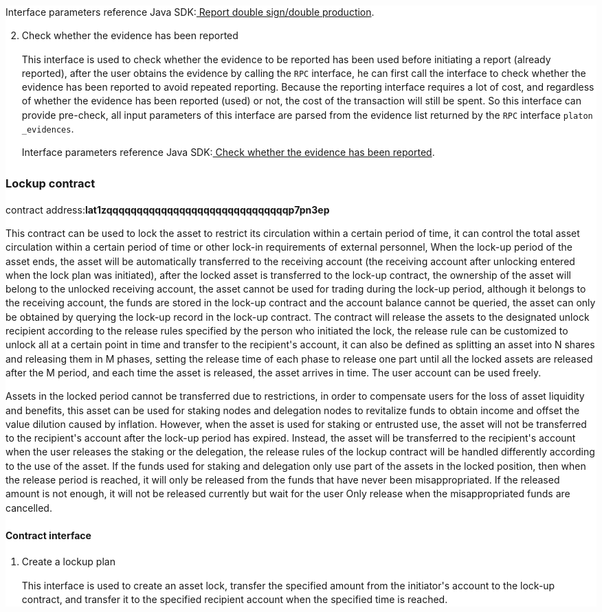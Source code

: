   Interface parameters reference Java SDK:[ Report double sign/double production](/docs/en/Java_SDK#reportdoubleSign). 


2. Check whether the evidence has been reported

   This interface is used to check whether the evidence to be reported has been used before initiating a report (already reported), after the user obtains the evidence by calling the `RPC` interface, he can first call the interface to check whether the evidence has been reported to avoid repeated reporting. Because the reporting interface requires a lot of cost, and regardless of whether the evidence has been reported (used) or not, the cost of the transaction will still be spent. So this interface can provide pre-check, all input parameters of this interface are parsed from the evidence list returned by the `RPC` interface `platon_evidences`.

   Interface parameters reference Java SDK:[ Check whether the evidence has been reported](/docs/en/Java_SDK#checkduplicatesign). 

### Lockup contract

contract address:**lat1zqqqqqqqqqqqqqqqqqqqqqqqqqqqqqqp7pn3ep**

This contract can be used to lock the asset to restrict its circulation within a certain period of time, it can control the total asset circulation within a certain period of time or other lock-in requirements of external personnel, When the lock-up period of the asset ends, the asset will be automatically transferred to the receiving account (the receiving account after unlocking entered when the lock plan was initiated), after the locked asset is transferred to the lock-up contract, the ownership of the asset will belong to the unlocked receiving account, the asset cannot be used for trading during the lock-up period, although it belongs to the receiving account, the funds are stored in the lock-up contract and the account balance cannot be queried, the asset can only be obtained by querying the lock-up record in the lock-up contract. The contract will release the assets to the designated unlock recipient according to the release rules specified by the person who initiated the lock, the release rule can be customized to unlock all at a certain point in time and transfer to the recipient's account, it can also be defined as splitting an asset into N shares and releasing them in M phases, setting the release time of each phase to release one part until all the locked assets are released after the M period, and each time the asset is released, the asset arrives in time. The user account can be used freely.

Assets in the locked period cannot be transferred due to restrictions, in order to compensate users for the loss of asset liquidity and benefits, this asset can be used for staking nodes and delegation nodes to revitalize funds to obtain income and offset the value dilution caused by inflation. However, when the asset is used for staking or entrusted use, the asset will not be transferred to the recipient's account after the lock-up period has expired. Instead, the asset will be transferred to the recipient's account when the user releases the staking or the delegation, the release rules of the lockup contract will be handled differently according to the use of the asset. If the funds used for staking and delegation only use part of the assets in the locked position, then when the release period is reached, it will only be released from the funds that have never been misappropriated. If the released amount is not enough, it will not be released currently but wait for the user Only release when the misappropriated funds are cancelled.

#### Contract interface

1. Create a lockup plan

   This interface is used to create an asset lock, transfer the specified amount from the initiator's account to the lock-up contract, and transfer it to the specified recipient account when the specified time is reached.
